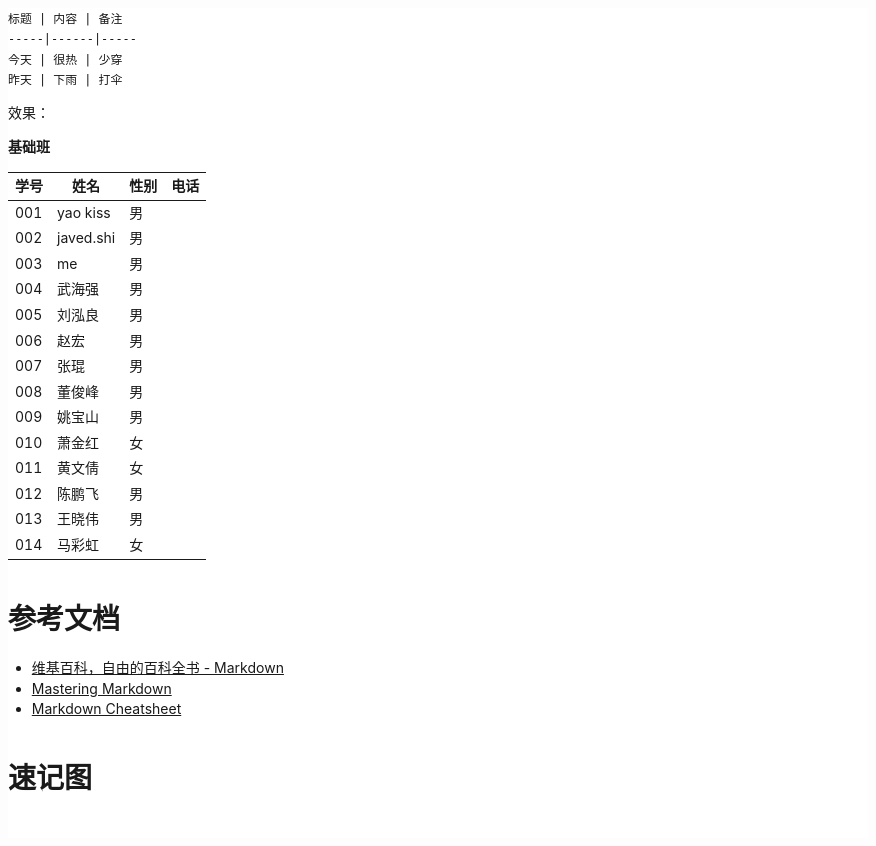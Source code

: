 ```
标题 | 内容 | 备注
-----|------|-----
今天 | 很热 | 少穿
昨天 | 下雨 | 打伞
```
效果：

**基础班**

学号 | 姓名 | 性别 | 电话
-----|------|-----|----
001 | yao kiss | 男 | 
002 | javed.shi | 男 |
003 | me | 男 |
004 | 武海强 | 男 |
005 | 刘泓良 | 男 |
006 | 赵宏 | 男 |
007 | 张琨 | 男 |
008 | 董俊峰 | 男 |
009 | 姚宝山 | 男 |
010 | 萧金红 | 女 |
011 | 黄文倩 | 女 |
012 | 陈鹏飞 | 男 |
013 | 王晓伟 | 男 |
014 | 马彩虹 | 女 |

# 参考文档
* [维基百科，自由的百科全书 - Markdown](https://zh.wikipedia.org/wiki/Markdown)
* [Mastering Markdown](https://guides.github.com/features/mastering-markdown/)
* [Markdown Cheatsheet](https://github.com/adam-p/markdown-here/wiki/Markdown-Cheatsheet)

# 速记图
![]()
　
